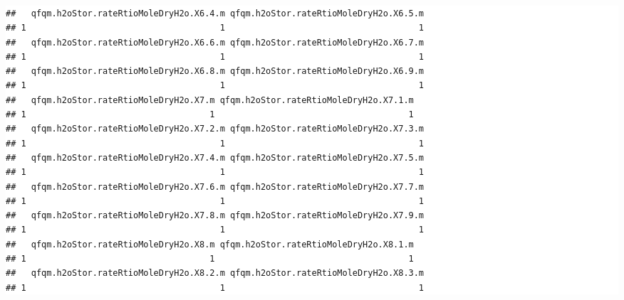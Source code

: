     ##   qfqm.h2oStor.rateRtioMoleDryH2o.X6.4.m qfqm.h2oStor.rateRtioMoleDryH2o.X6.5.m
    ## 1                                      1                                      1
    ##   qfqm.h2oStor.rateRtioMoleDryH2o.X6.6.m qfqm.h2oStor.rateRtioMoleDryH2o.X6.7.m
    ## 1                                      1                                      1
    ##   qfqm.h2oStor.rateRtioMoleDryH2o.X6.8.m qfqm.h2oStor.rateRtioMoleDryH2o.X6.9.m
    ## 1                                      1                                      1
    ##   qfqm.h2oStor.rateRtioMoleDryH2o.X7.m qfqm.h2oStor.rateRtioMoleDryH2o.X7.1.m
    ## 1                                    1                                      1
    ##   qfqm.h2oStor.rateRtioMoleDryH2o.X7.2.m qfqm.h2oStor.rateRtioMoleDryH2o.X7.3.m
    ## 1                                      1                                      1
    ##   qfqm.h2oStor.rateRtioMoleDryH2o.X7.4.m qfqm.h2oStor.rateRtioMoleDryH2o.X7.5.m
    ## 1                                      1                                      1
    ##   qfqm.h2oStor.rateRtioMoleDryH2o.X7.6.m qfqm.h2oStor.rateRtioMoleDryH2o.X7.7.m
    ## 1                                      1                                      1
    ##   qfqm.h2oStor.rateRtioMoleDryH2o.X7.8.m qfqm.h2oStor.rateRtioMoleDryH2o.X7.9.m
    ## 1                                      1                                      1
    ##   qfqm.h2oStor.rateRtioMoleDryH2o.X8.m qfqm.h2oStor.rateRtioMoleDryH2o.X8.1.m
    ## 1                                    1                                      1
    ##   qfqm.h2oStor.rateRtioMoleDryH2o.X8.2.m qfqm.h2oStor.rateRtioMoleDryH2o.X8.3.m
    ## 1                                      1                                      1